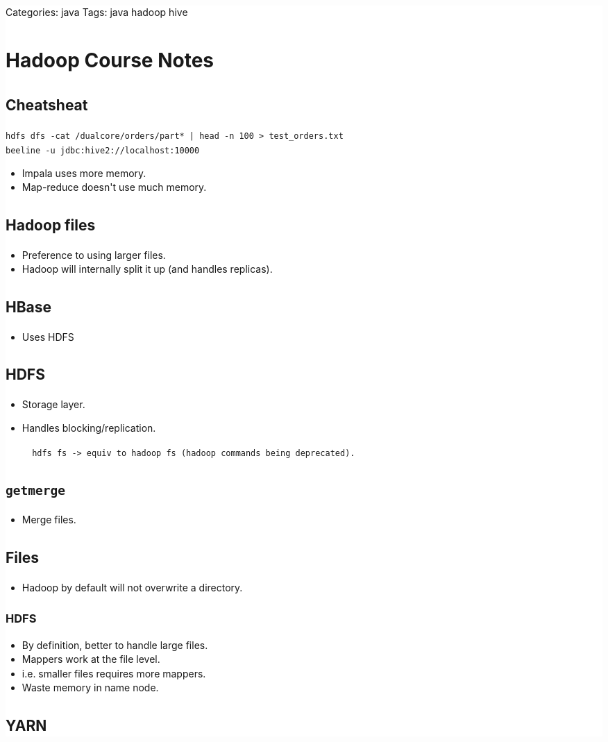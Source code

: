 Categories: java
Tags: java
      hadoop
      hive

# Hadoop Course Notes

## Cheatsheat

    hdfs dfs -cat /dualcore/orders/part* | head -n 100 > test_orders.txt
    beeline -u jdbc:hive2://localhost:10000


- Impala uses more memory.
- Map-reduce doesn't use much memory.

## Hadoop files

- Preference to using larger files.
- Hadoop will internally split it up (and handles replicas).

## HBase

- Uses HDFS

## HDFS 

- Storage layer.
- Handles blocking/replication.

        hdfs fs -> equiv to hadoop fs (hadoop commands being deprecated).

## `getmerge`

- Merge files.


## Files

- Hadoop by default will not overwrite a directory.

### HDFS

- By definition, better to handle large files.
- Mappers work at the file level.
- i.e. smaller files requires more mappers.
- Waste memory in name node.


## YARN
